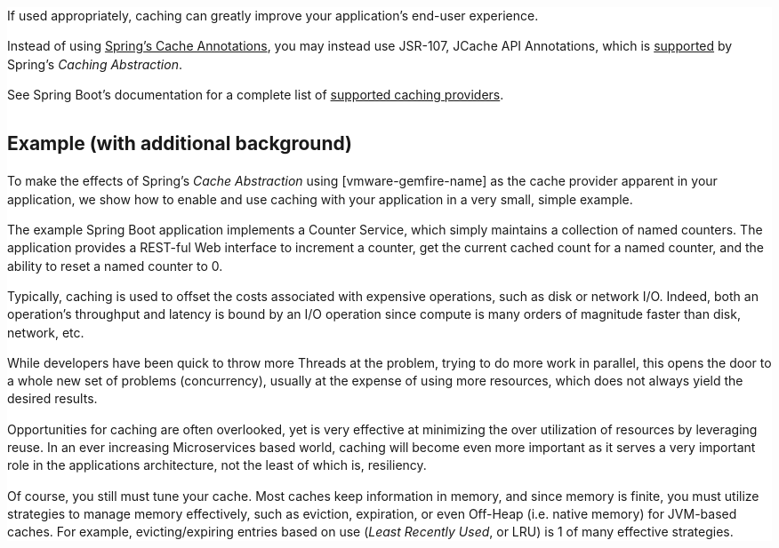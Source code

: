 If used appropriately, caching can greatly improve your application’s
end-user experience.

Instead of using <a
href="https://docs.spring.io/spring/docs/current/javadoc-api/org/springframework/cache/annotation/package-summary.html">Spring’s
Cache Annotations</a>, you may instead use JSR-107, JCache API
Annotations, which is <a
href="https://docs.spring.io/spring/docs/current/spring-framework-reference/integration.html#cache-jsr-107">supported</a>
by Spring’s <em>Caching Abstraction</em>.

See Spring Boot’s documentation for a complete list
of <a
href="https://docs.spring.io/spring-boot/docs/current/reference/html/boot-features-caching.html#boot-features-caching-provider">supported
caching providers</a>.


## Example (with additional background)

To make the effects of Spring’s *Cache Abstraction* using [vmware-gemfire-name]
as the cache provider apparent in your application, we show how to
enable and use caching with your application in a very small, simple
example.

The example Spring Boot application implements a Counter Service, which
simply maintains a collection of named counters. The application
provides a REST-ful Web interface to increment a counter, get the
current cached count for a named counter, and the ability to reset a
named counter to 0.

Typically, caching is used to offset the costs associated with expensive
operations, such as disk or network I/O. Indeed, both an operation’s
throughput and latency is bound by an I/O operation since compute is
many orders of magnitude faster than disk, network, etc.

While developers have been quick to throw more Threads at the problem,
trying to do more work in parallel, this opens the door to a whole new
set of problems (concurrency), usually at the expense of using more
resources, which does not always yield the desired results.

Opportunities for caching are often overlooked, yet is very effective at
minimizing the over utilization of resources by leveraging reuse. In an
ever increasing Microservices based world, caching will become even more
important as it serves a very important role in the applications
architecture, not the least of which is, resiliency.

Of course, you still must tune your cache. Most caches keep information
in memory, and since memory is finite, you must utilize strategies to
manage memory effectively, such as eviction, expiration, or even
Off-Heap (i.e. native memory) for JVM-based caches. For example,
evicting/expiring entries based on use (*Least Recently Used*, or LRU)
is 1 of many effective strategies.
